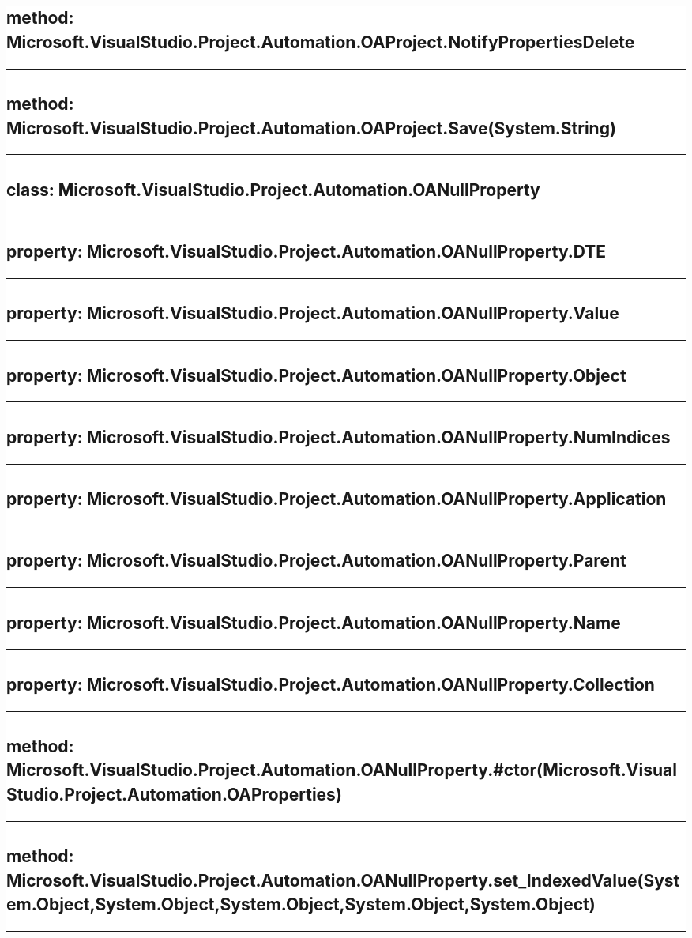 method: Microsoft.VisualStudio.Project.Automation.OAProject.NotifyPropertiesDelete
---

---
method: Microsoft.VisualStudio.Project.Automation.OAProject.Save(System.String)
---

---
class: Microsoft.VisualStudio.Project.Automation.OANullProperty
---

---
property: Microsoft.VisualStudio.Project.Automation.OANullProperty.DTE
---

---
property: Microsoft.VisualStudio.Project.Automation.OANullProperty.Value
---

---
property: Microsoft.VisualStudio.Project.Automation.OANullProperty.Object
---

---
property: Microsoft.VisualStudio.Project.Automation.OANullProperty.NumIndices
---

---
property: Microsoft.VisualStudio.Project.Automation.OANullProperty.Application
---

---
property: Microsoft.VisualStudio.Project.Automation.OANullProperty.Parent
---

---
property: Microsoft.VisualStudio.Project.Automation.OANullProperty.Name
---

---
property: Microsoft.VisualStudio.Project.Automation.OANullProperty.Collection
---

---
method: Microsoft.VisualStudio.Project.Automation.OANullProperty.#ctor(Microsoft.VisualStudio.Project.Automation.OAProperties)
---

---
method: Microsoft.VisualStudio.Project.Automation.OANullProperty.set_IndexedValue(System.Object,System.Object,System.Object,System.Object,System.Object)
---

---